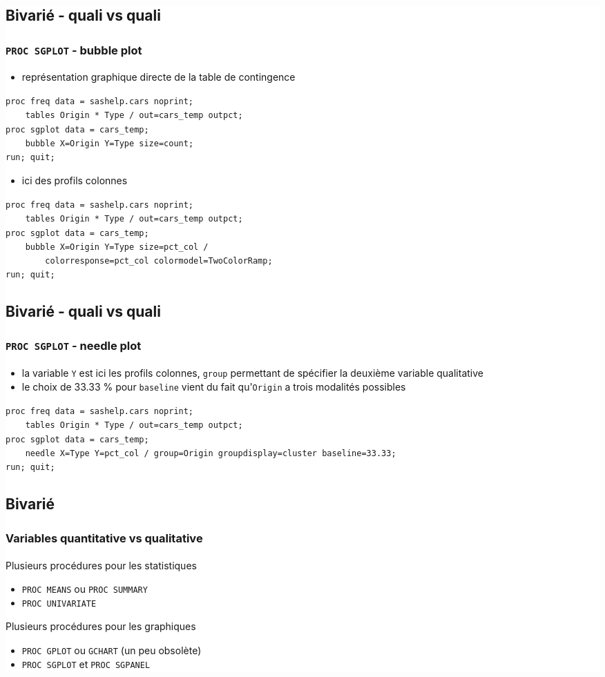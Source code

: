 ## Bivarié - quali vs quali

### `PROC SGPLOT` - bubble plot

- représentation graphique directe de la table de contingence

```sas
proc freq data = sashelp.cars noprint;
	tables Origin * Type / out=cars_temp outpct;  
proc sgplot data = cars_temp;
	bubble X=Origin Y=Type size=count;
run; quit;
```

- ici des profils colonnes 

```sas
proc freq data = sashelp.cars noprint;
	tables Origin * Type / out=cars_temp outpct;  
proc sgplot data = cars_temp;
	bubble X=Origin Y=Type size=pct_col / 
		colorresponse=pct_col colormodel=TwoColorRamp;
run; quit;
```

## Bivarié - quali vs quali

### `PROC SGPLOT` - needle plot

- la variable `Y` est ici les profils colonnes, `group` permettant de spécifier la deuxième variable qualitative
- le choix de 33.33 % pour `baseline` vient du fait qu'`Origin` a trois modalités possibles

```sas
proc freq data = sashelp.cars noprint;
	tables Origin * Type / out=cars_temp outpct;  
proc sgplot data = cars_temp;
	needle X=Type Y=pct_col / group=Origin groupdisplay=cluster baseline=33.33;
run; quit;
```

## Bivarié

### Variables quantitative vs qualitative

Plusieurs procédures pour les statistiques

- `PROC MEANS` ou `PROC SUMMARY`
- `PROC UNIVARIATE`

Plusieurs procédures pour les graphiques 

- `PROC GPLOT` ou `GCHART` (un peu obsolète)
- `PROC SGPLOT` et `PROC SGPANEL`
